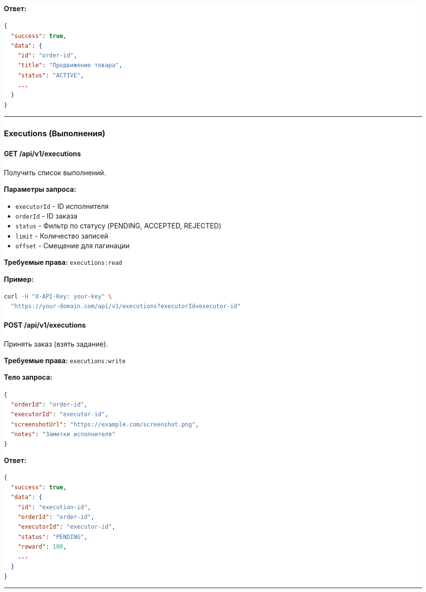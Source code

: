
**Ответ:**
```json
{
  "success": true,
  "data": {
    "id": "order-id",
    "title": "Продвижение товара",
    "status": "ACTIVE",
    ...
  }
}
```

---

### Executions (Выполнения)

#### GET /api/v1/executions

Получить список выполнений.

**Параметры запроса:**
- `executorId` - ID исполнителя
- `orderId` - ID заказа
- `status` - Фильтр по статусу (PENDING, ACCEPTED, REJECTED)
- `limit` - Количество записей
- `offset` - Смещение для пагинации

**Требуемые права:** `executions:read`

**Пример:**
```bash
curl -H "X-API-Key: your-key" \
  "https://your-domain.com/api/v1/executions?executorId=executor-id"
```

#### POST /api/v1/executions

Принять заказ (взять задание).

**Требуемые права:** `executions:write`

**Тело запроса:**
```json
{
  "orderId": "order-id",
  "executorId": "executor-id",
  "screenshotUrl": "https://example.com/screenshot.png",
  "notes": "Заметки исполнителя"
}
```

**Ответ:**
```json
{
  "success": true,
  "data": {
    "id": "execution-id",
    "orderId": "order-id",
    "executorId": "executor-id",
    "status": "PENDING",
    "reward": 100,
    ...
  }
}
```

---